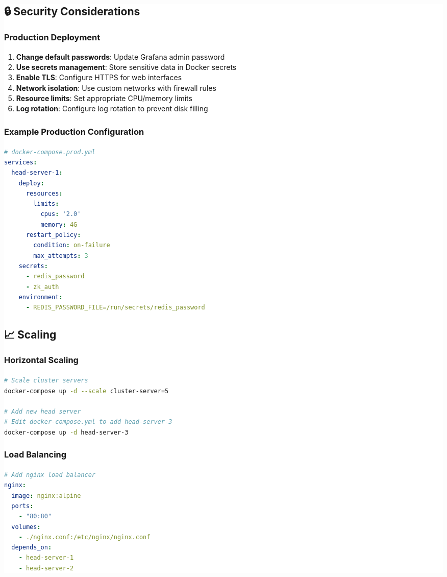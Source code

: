 ## 🔒 Security Considerations

### Production Deployment
1. **Change default passwords**: Update Grafana admin password
2. **Use secrets management**: Store sensitive data in Docker secrets
3. **Enable TLS**: Configure HTTPS for web interfaces
4. **Network isolation**: Use custom networks with firewall rules
5. **Resource limits**: Set appropriate CPU/memory limits
6. **Log rotation**: Configure log rotation to prevent disk filling

### Example Production Configuration
```yaml
# docker-compose.prod.yml
services:
  head-server-1:
    deploy:
      resources:
        limits:
          cpus: '2.0'
          memory: 4G
      restart_policy:
        condition: on-failure
        max_attempts: 3
    secrets:
      - redis_password
      - zk_auth
    environment:
      - REDIS_PASSWORD_FILE=/run/secrets/redis_password
```

## 📈 Scaling

### Horizontal Scaling
```bash
# Scale cluster servers
docker-compose up -d --scale cluster-server=5

# Add new head server
# Edit docker-compose.yml to add head-server-3
docker-compose up -d head-server-3
```

### Load Balancing
```yaml
# Add nginx load balancer
nginx:
  image: nginx:alpine
  ports:
    - "80:80"
  volumes:
    - ./nginx.conf:/etc/nginx/nginx.conf
  depends_on:
    - head-server-1
    - head-server-2
```
